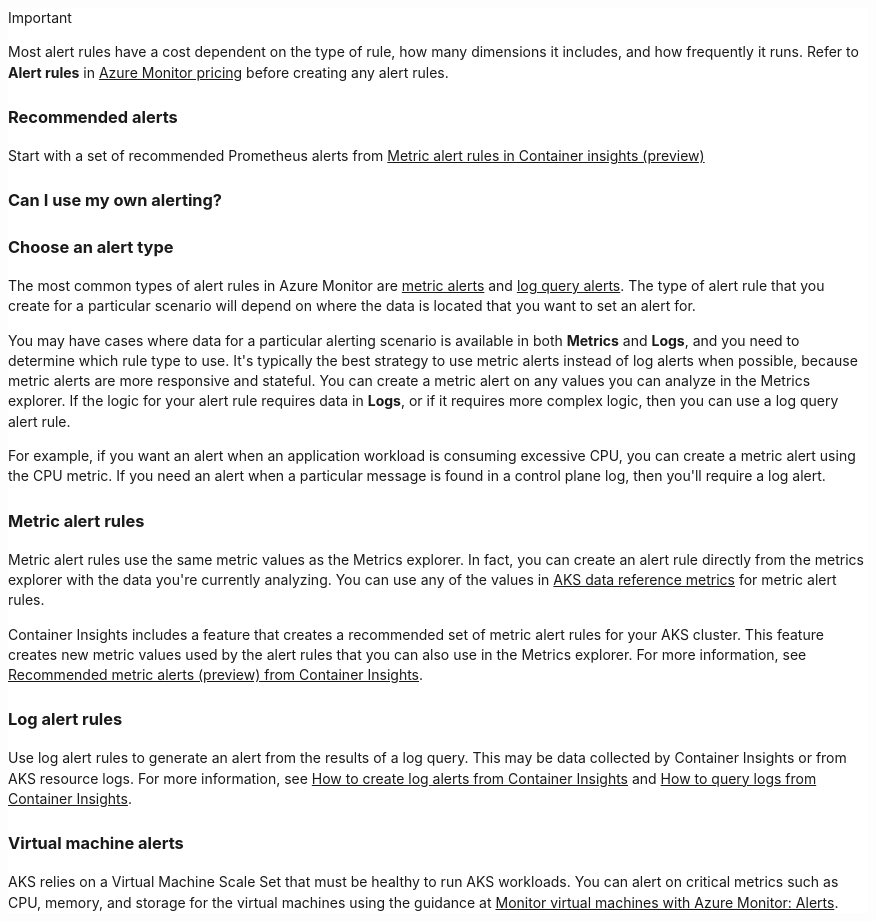 > [!IMPORTANT]
> Most alert rules have a cost dependent on the type of rule, how many dimensions it includes, and how frequently it runs. Refer to **Alert rules** in [Azure Monitor pricing](https://azure.microsoft.com/pricing/details/monitor/) before creating any alert rules.

### Recommended alerts
Start with a set of recommended Prometheus alerts from [Metric alert rules in Container insights (preview)](container-insights-metric-alerts.md#prometheus-alert-rules) 


### Can I use my own alerting?



### Choose an alert type

The most common types of alert rules in Azure Monitor are [metric alerts](..//alerts/alerts-metric.md) and [log query alerts](..//alerts/alerts-log-query.md). The type of alert rule that you create for a particular scenario will depend on where the data is located that you want to set an alert for.

You may have cases where data for a particular alerting scenario is available in both **Metrics** and **Logs**, and you need to determine which rule type to use. It's typically the best strategy to use metric alerts instead of log alerts when possible, because metric alerts are more responsive and stateful. You can create a metric alert on any values you can analyze in the Metrics explorer. If the logic for your alert rule requires data in **Logs**, or if it requires more complex logic, then you can use a log query alert rule.

For example, if you want an alert when an application workload is consuming excessive CPU, you can create a metric alert using the CPU metric. If you need an alert when a particular message is found in a control plane log, then you'll require a log alert.

### Metric alert rules

Metric alert rules use the same metric values as the Metrics explorer. In fact, you can create an alert rule directly from the metrics explorer with the data you're currently analyzing. You can use any of the values in [AKS data reference metrics](../../aks/monitor-aks-reference.md#metrics) for metric alert rules.

Container Insights includes a feature that creates a recommended set of metric alert rules for your AKS cluster. This feature creates new metric values used by the alert rules that you can also use in the Metrics explorer. For more information, see [Recommended metric alerts (preview) from Container Insights](container-insights-metric-alerts.md).

### Log alert rules

Use log alert rules to generate an alert from the results of a log query. This may be data collected by Container Insights or from AKS resource logs. For more information, see [How to create log alerts from Container Insights](container-insights-log-alerts.md) and [How to query logs from Container Insights](container-insights-log-query.md).

### Virtual machine alerts

AKS relies on a Virtual Machine Scale Set that must be healthy to run AKS workloads. You can alert on critical metrics such as CPU, memory, and storage for the virtual machines using the guidance at [Monitor virtual machines with Azure Monitor: Alerts](..//vm/monitor-virtual-machine-alerts.md).
